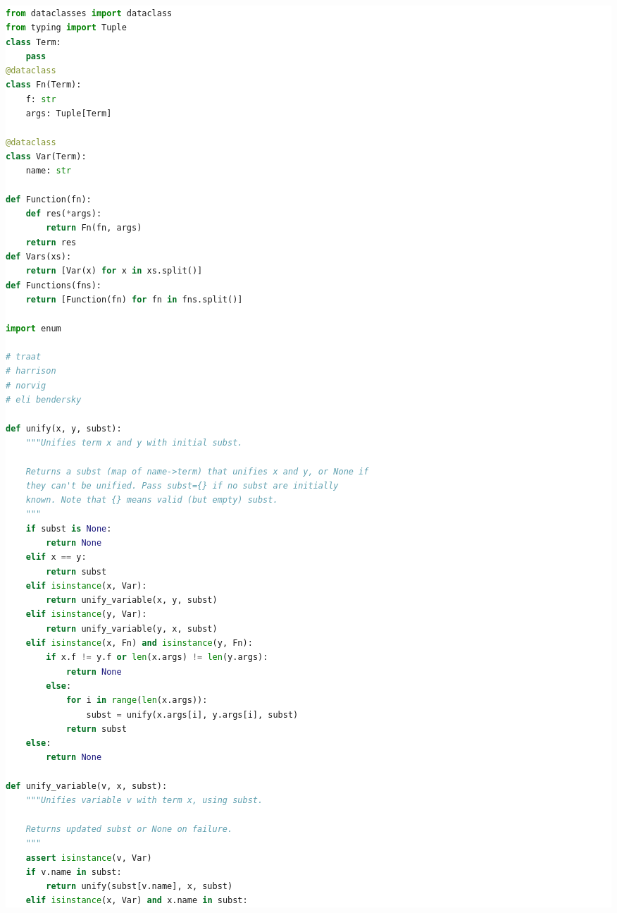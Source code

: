 ```python
from dataclasses import dataclass
from typing import Tuple
class Term:
    pass
@dataclass
class Fn(Term):
    f: str
    args: Tuple[Term]

@dataclass
class Var(Term):
    name: str

def Function(fn):
    def res(*args):
        return Fn(fn, args)
    return res
def Vars(xs):
    return [Var(x) for x in xs.split()]
def Functions(fns):
    return [Function(fn) for fn in fns.split()]

import enum

# traat
# harrison
# norvig
# eli bendersky

def unify(x, y, subst):
    """Unifies term x and y with initial subst.

    Returns a subst (map of name->term) that unifies x and y, or None if
    they can't be unified. Pass subst={} if no subst are initially
    known. Note that {} means valid (but empty) subst.
    """
    if subst is None:
        return None
    elif x == y:
        return subst
    elif isinstance(x, Var):
        return unify_variable(x, y, subst)
    elif isinstance(y, Var):
        return unify_variable(y, x, subst)
    elif isinstance(x, Fn) and isinstance(y, Fn):
        if x.f != y.f or len(x.args) != len(y.args):
            return None
        else:
            for i in range(len(x.args)):
                subst = unify(x.args[i], y.args[i], subst)
            return subst
    else:
        return None

def unify_variable(v, x, subst):
    """Unifies variable v with term x, using subst.

    Returns updated subst or None on failure.
    """
    assert isinstance(v, Var)
    if v.name in subst:
        return unify(subst[v.name], x, subst)
    elif isinstance(x, Var) and x.name in subst:
```